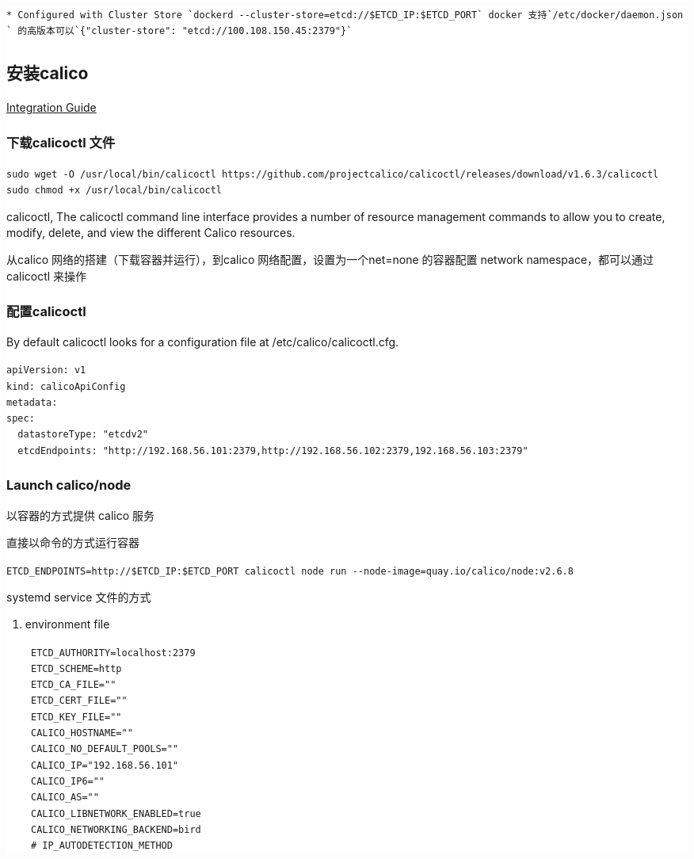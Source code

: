 	* Configured with Cluster Store `dockerd --cluster-store=etcd://$ETCD_IP:$ETCD_PORT` docker 支持`/etc/docker/daemon.json` 的高版本可以`{"cluster-store": "etcd://100.108.150.45:2379"}`

## 安装calico

[Integration Guide](https://docs.projectcalico.org/v2.6/getting-started/mesos/installation/integration)



### 下载calicoctl 文件

	sudo wget -O /usr/local/bin/calicoctl https://github.com/projectcalico/calicoctl/releases/download/v1.6.3/calicoctl
	sudo chmod +x /usr/local/bin/calicoctl
	
calicoctl, The calicoctl command line interface provides a number of resource management commands to allow you to create, modify, delete, and view the different Calico resources.

从calico 网络的搭建（下载容器并运行），到calico 网络配置，设置为一个net=none 的容器配置 network namespace，都可以通过 calicoctl 来操作

### 配置calicoctl 

By default calicoctl looks for a configuration file at /etc/calico/calicoctl.cfg.

	apiVersion: v1
	kind: calicoApiConfig
	metadata:
	spec:
	  datastoreType: "etcdv2"
	  etcdEndpoints: "http://192.168.56.101:2379,http://192.168.56.102:2379,192.168.56.103:2379"
	  

### Launch calico/node

以容器的方式提供 calico 服务

直接以命令的方式运行容器

	ETCD_ENDPOINTS=http://$ETCD_IP:$ETCD_PORT calicoctl node run --node-image=quay.io/calico/node:v2.6.8
	
	
systemd service 文件的方式

1. environment file

		ETCD_AUTHORITY=localhost:2379
		ETCD_SCHEME=http
		ETCD_CA_FILE=""
		ETCD_CERT_FILE=""
		ETCD_KEY_FILE=""
		CALICO_HOSTNAME=""
		CALICO_NO_DEFAULT_POOLS=""
		CALICO_IP="192.168.56.101"
		CALICO_IP6=""
		CALICO_AS=""
		CALICO_LIBNETWORK_ENABLED=true
		CALICO_NETWORKING_BACKEND=bird
		# IP_AUTODETECTION_METHOD
	